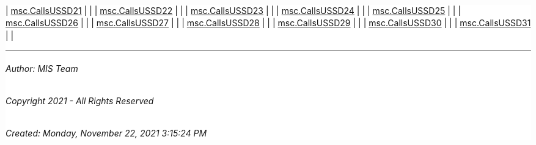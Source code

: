 | [msc.CallsUSSD21](CallsUSSD21.md) |  |
| [msc.CallsUSSD22](CallsUSSD22.md) |  |
| [msc.CallsUSSD23](CallsUSSD23.md) |  |
| [msc.CallsUSSD24](CallsUSSD24.md) |  |
| [msc.CallsUSSD25](CallsUSSD25.md) |  |
| [msc.CallsUSSD26](CallsUSSD26.md) |  |
| [msc.CallsUSSD27](CallsUSSD27.md) |  |
| [msc.CallsUSSD28](CallsUSSD28.md) |  |
| [msc.CallsUSSD29](CallsUSSD29.md) |  |
| [msc.CallsUSSD30](CallsUSSD30.md) |  |
| [msc.CallsUSSD31](CallsUSSD31.md) |  |


---

###### Author:  MIS Team

###### Copyright 2021 - All Rights Reserved

###### Created: Monday, November 22, 2021 3:15:24 PM


